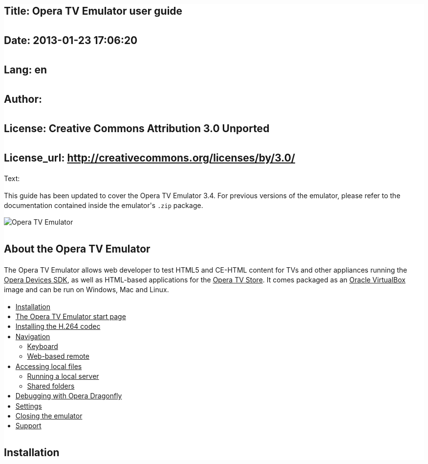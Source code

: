 Title: Opera TV Emulator user guide
----
Date: 2013-01-23 17:06:20
----
Lang: en
----
Author: 
----
License: Creative Commons Attribution 3.0 Unported
----
License_url: http://creativecommons.org/licenses/by/3.0/
----
Text:

<div class="note">
    <p>This guide has been updated to cover the Opera TV Emulator 3.4. For previous versions of the emulator, please refer to the documentation contained inside the emulator&#39;s <code>.zip</code> package.</p>
</div>

<div class="right"><img src="http://forum-test.oslo.osa/kirby/content/articles/797-opera-tv-emulator-user-guide/cover-image.jpg" alt="Opera TV Emulator" /></div>

<h2 id="about">About the Opera TV Emulator</h2>

<p>The Opera TV Emulator allows web developer to test HTML5 and CE-HTML content for TVs and other appliances running the <a href="http://www.opera.com/business/devices/">Opera Devices SDK</a>, as well as HTML-based applications for the <a href="http://www.opera.com/business/tv/store/">Opera TV Store</a>. It comes packaged as an <a href="https://www.virtualbox.org/">Oracle VirtualBox</a> image and can be run on Windows, Mac and Linux.</p>

<ul>
    <li><a href="#install">Installation</a></li>
    <li><a href="#start-page">The Opera TV Emulator start page</a></li>
    <li><a href="#h264-codec">Installing the H.264 codec</a></li>
    <li><a href="#navigation">Navigation</a>
        <ul>
            <li><a href="#keyboard">Keyboard</a></li>
            <li><a href="#web-remote">Web-based remote</a></li>
        </ul></li>
    <li><a href="#local">Accessing local files</a>
        <ul>
            <li><a href="#local-server">Running a local server</a></li>
            <li><a href="#shared-folders">Shared folders</a></li>
        </ul></li>
    <li><a href="#debugging">Debugging with Opera Dragonfly</a></li>
    <li><a href="#settings">Settings</a></li>
    <li><a href="#closing">Closing the emulator</a></li>
    <li><a href="#support">Support</a></li>
</ul>

<h2 id="install">Installation</h2>
